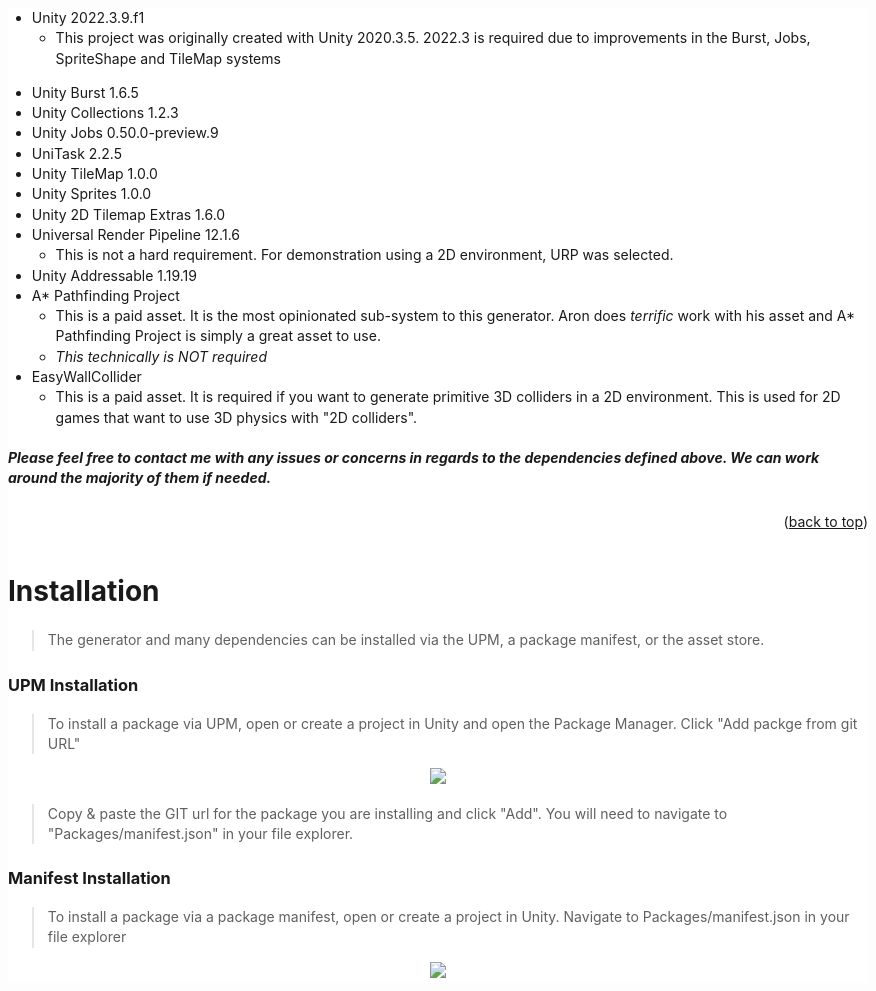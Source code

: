 - Unity 2022.3.9.f1
	- This project was originally created with Unity 2020.3.5. 2022.3 is required due to improvements in the Burst, Jobs, SpriteShape and TileMap systems
* Unity Burst 1.6.5
* Unity Collections 1.2.3
* Unity Jobs 0.50.0-preview.9
* UniTask 2.2.5
* Unity TileMap 1.0.0
* Unity Sprites 1.0.0
* Unity 2D Tilemap Extras 1.6.0
* Universal Render Pipeline 12.1.6
	* This is not a hard requirement. For demonstration using a 2D environment, URP was selected.
* Unity Addressable 1.19.19
* A* Pathfinding Project
	* This is a paid asset. It is the most opinionated sub-system to this generator. Aron does *terrific* work with his asset and A* Pathfinding Project is simply a great asset to use.
	* *This technically is NOT required*
* EasyWallCollider
	* This is a paid asset. It is required if you want to generate primitive 3D colliders in a 2D environment. This is used for 2D games that want to use 3D physics with "2D colliders".

##### Please feel free to contact me with any issues or concerns in regards to the dependencies defined above. We can work around the majority of them if needed.

<p align="right">(<a href="#readme-top">back to top</a>)</p>

# Installation
> The generator and many dependencies can be installed via the UPM, a package manifest, or the asset store.


### UPM Installation
> To install a package via UPM, open or create a project in Unity and open the Package Manager. Click "Add packge from git URL"

<p align="center">
<img  src="https://i.imgur.com/VO1LgrH.png" width="200">
</p>

> Copy & paste the GIT url for the package you are installing and click "Add". You will need to navigate to "Packages/manifest.json" in your file explorer.

### Manifest Installation
> To install a package via a package manifest, open or create a project in Unity. 
> Navigate to Packages/manifest.json in your file explorer

<p align="center">
<img  src="https://i.imgur.com/GCzGPou.png" width="500">
</p>
